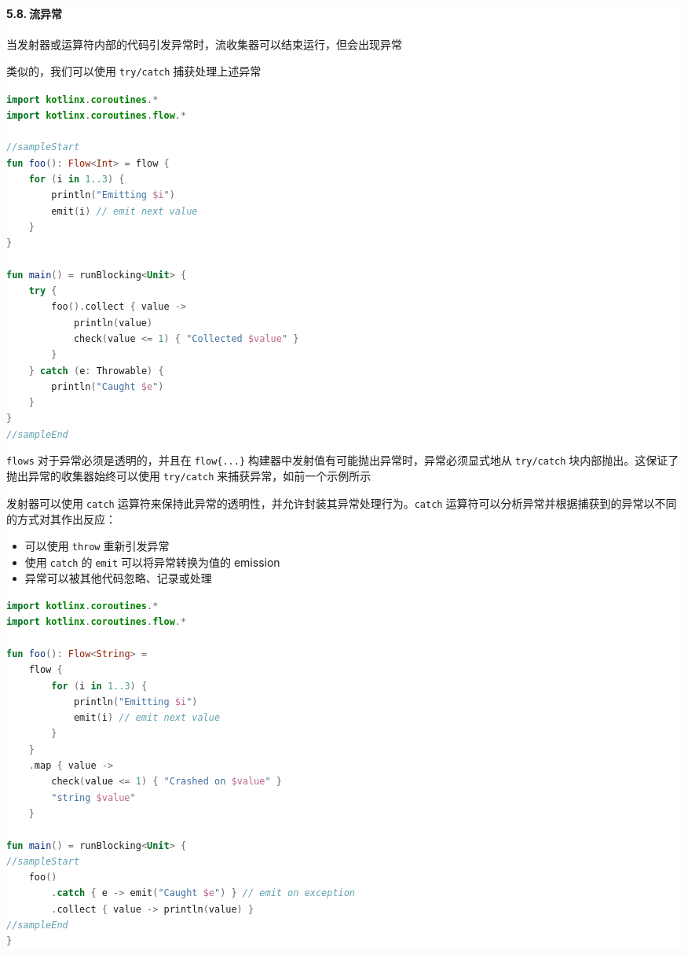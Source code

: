 #### 5.8. 流异常

当发射器或运算符内部的代码引发异常时，流收集器可以结束运行，但会出现异常

类似的，我们可以使用 `try/catch` 捕获处理上述异常

```kotlin
import kotlinx.coroutines.*
import kotlinx.coroutines.flow.*

//sampleStart
fun foo(): Flow<Int> = flow {
    for (i in 1..3) {
        println("Emitting $i")
        emit(i) // emit next value
    }
}

fun main() = runBlocking<Unit> {
    try {
        foo().collect { value ->         
            println(value)
            check(value <= 1) { "Collected $value" }
        }
    } catch (e: Throwable) {
        println("Caught $e")
    } 
}            
//sampleEnd
```


`flows` 对于异常必须是透明的，并且在 `flow{...}` 构建器中发射值有可能抛出异常时，异常必须显式地从 `try/catch` 块内部抛出。这保证了抛出异常的收集器始终可以使用 `try/catch` 来捕获异常，如前一个示例所示

发射器可以使用 `catch` 运算符来保持此异常的透明性，并允许封装其异常处理行为。`catch` 运算符可以分析异常并根据捕获到的异常以不同的方式对其作出反应：

- 可以使用 `throw` 重新引发异常
- 使用 `catch` 的 `emit` 可以将异常转换为值的 emission
- 异常可以被其他代码忽略、记录或处理

```kotlin
import kotlinx.coroutines.*
import kotlinx.coroutines.flow.*

fun foo(): Flow<String> = 
    flow {
        for (i in 1..3) {
            println("Emitting $i")
            emit(i) // emit next value
        }
    }
    .map { value ->
        check(value <= 1) { "Crashed on $value" }                 
        "string $value"
    }

fun main() = runBlocking<Unit> {
//sampleStart
    foo()
        .catch { e -> emit("Caught $e") } // emit on exception
        .collect { value -> println(value) }
//sampleEnd
}            

```
  